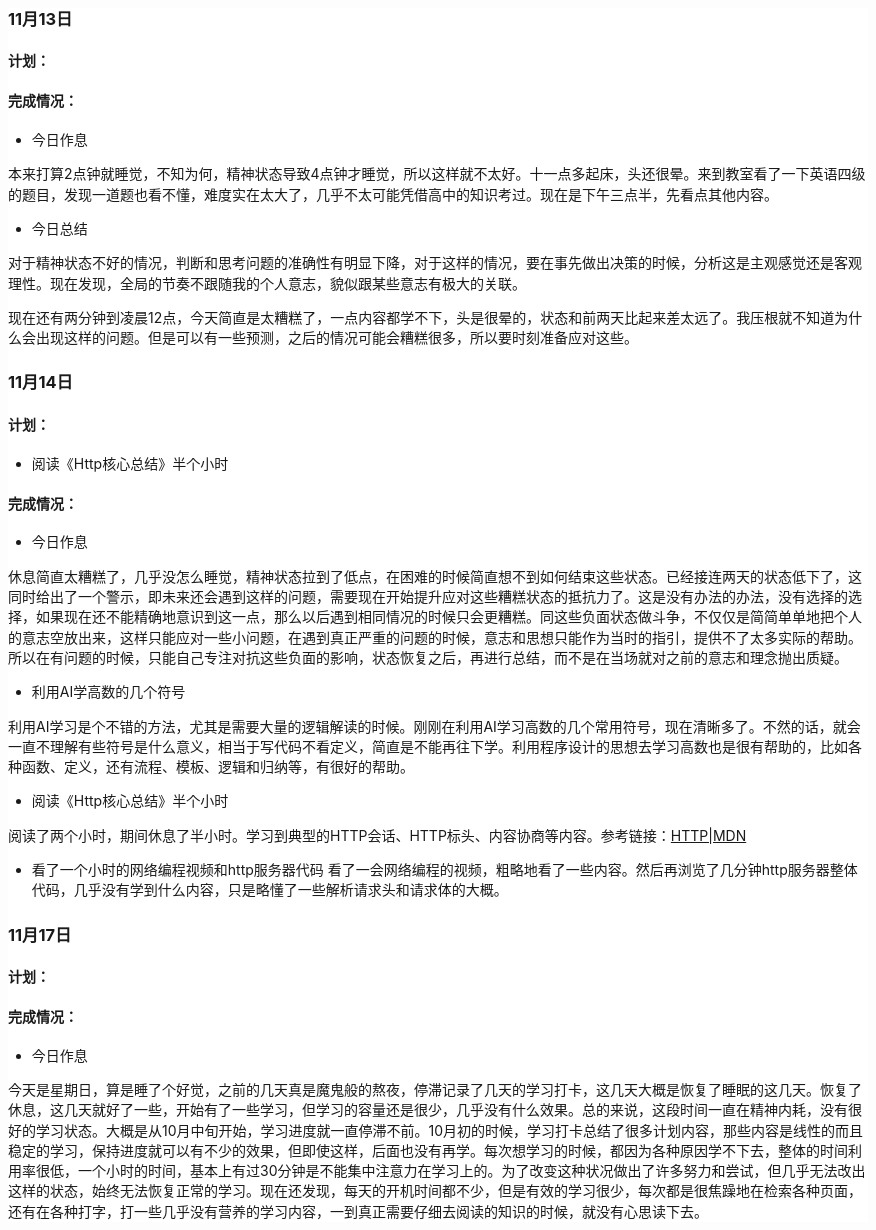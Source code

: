 ### 11月13日
#### 计划：

#### 完成情况：

- 今日作息

本来打算2点钟就睡觉，不知为何，精神状态导致4点钟才睡觉，所以这样就不太好。十一点多起床，头还很晕。来到教室看了一下英语四级的题目，发现一道题也看不懂，难度实在太大了，几乎不太可能凭借高中的知识考过。现在是下午三点半，先看点其他内容。

- 今日总结

对于精神状态不好的情况，判断和思考问题的准确性有明显下降，对于这样的情况，要在事先做出决策的时候，分析这是主观感觉还是客观理性。现在发现，全局的节奏不跟随我的个人意志，貌似跟某些意志有极大的关联。

现在还有两分钟到凌晨12点，今天简直是太糟糕了，一点内容都学不下，头是很晕的，状态和前两天比起来差太远了。我压根就不知道为什么会出现这样的问题。但是可以有一些预测，之后的情况可能会糟糕很多，所以要时刻准备应对这些。


### 11月14日
#### 计划：

- 阅读《Http核心总结》半个小时

#### 完成情况：

- 今日作息

休息简直太糟糕了，几乎没怎么睡觉，精神状态拉到了低点，在困难的时候简直想不到如何结束这些状态。已经接连两天的状态低下了，这同时给出了一个警示，即未来还会遇到这样的问题，需要现在开始提升应对这些糟糕状态的抵抗力了。这是没有办法的办法，没有选择的选择，如果现在还不能精确地意识到这一点，那么以后遇到相同情况的时候只会更糟糕。同这些负面状态做斗争，不仅仅是简简单单地把个人的意志空放出来，这样只能应对一些小问题，在遇到真正严重的问题的时候，意志和思想只能作为当时的指引，提供不了太多实际的帮助。所以在有问题的时候，只能自己专注对抗这些负面的影响，状态恢复之后，再进行总结，而不是在当场就对之前的意志和理念抛出质疑。

- 利用AI学高数的几个符号

利用AI学习是个不错的方法，尤其是需要大量的逻辑解读的时候。刚刚在利用AI学习高数的几个常用符号，现在清晰多了。不然的话，就会一直不理解有些符号是什么意义，相当于写代码不看定义，简直是不能再往下学。利用程序设计的思想去学习高数也是很有帮助的，比如各种函数、定义，还有流程、模板、逻辑和归纳等，有很好的帮助。

- 阅读《Http核心总结》半个小时

阅读了两个小时，期间休息了半小时。学习到典型的HTTP会话、HTTP标头、内容协商等内容。参考链接：[HTTP|MDN](https://developer.mozilla.org/zh-CN/docs/Web/HTTP)

- 看了一个小时的网络编程视频和http服务器代码
看了一会网络编程的视频，粗略地看了一些内容。然后再浏览了几分钟http服务器整体代码，几乎没有学到什么内容，只是略懂了一些解析请求头和请求体的大概。


### 11月17日
#### 计划：

#### 完成情况：

- 今日作息

今天是星期日，算是睡了个好觉，之前的几天真是魔鬼般的熬夜，停滞记录了几天的学习打卡，这几天大概是恢复了睡眠的这几天。恢复了休息，这几天就好了一些，开始有了一些学习，但学习的容量还是很少，几乎没有什么效果。总的来说，这段时间一直在精神内耗，没有很好的学习状态。大概是从10月中旬开始，学习进度就一直停滞不前。10月初的时候，学习打卡总结了很多计划内容，那些内容是线性的而且稳定的学习，保持进度就可以有不少的效果，但即使这样，后面也没有再学。每次想学习的时候，都因为各种原因学不下去，整体的时间利用率很低，一个小时的时间，基本上有过30分钟是不能集中注意力在学习上的。为了改变这种状况做出了许多努力和尝试，但几乎无法改出这样的状态，始终无法恢复正常的学习。现在还发现，每天的开机时间都不少，但是有效的学习很少，每次都是很焦躁地在检索各种页面，还有在各种打字，打一些几乎没有营养的学习内容，一到真正需要仔细去阅读的知识的时候，就没有心思读下去。
